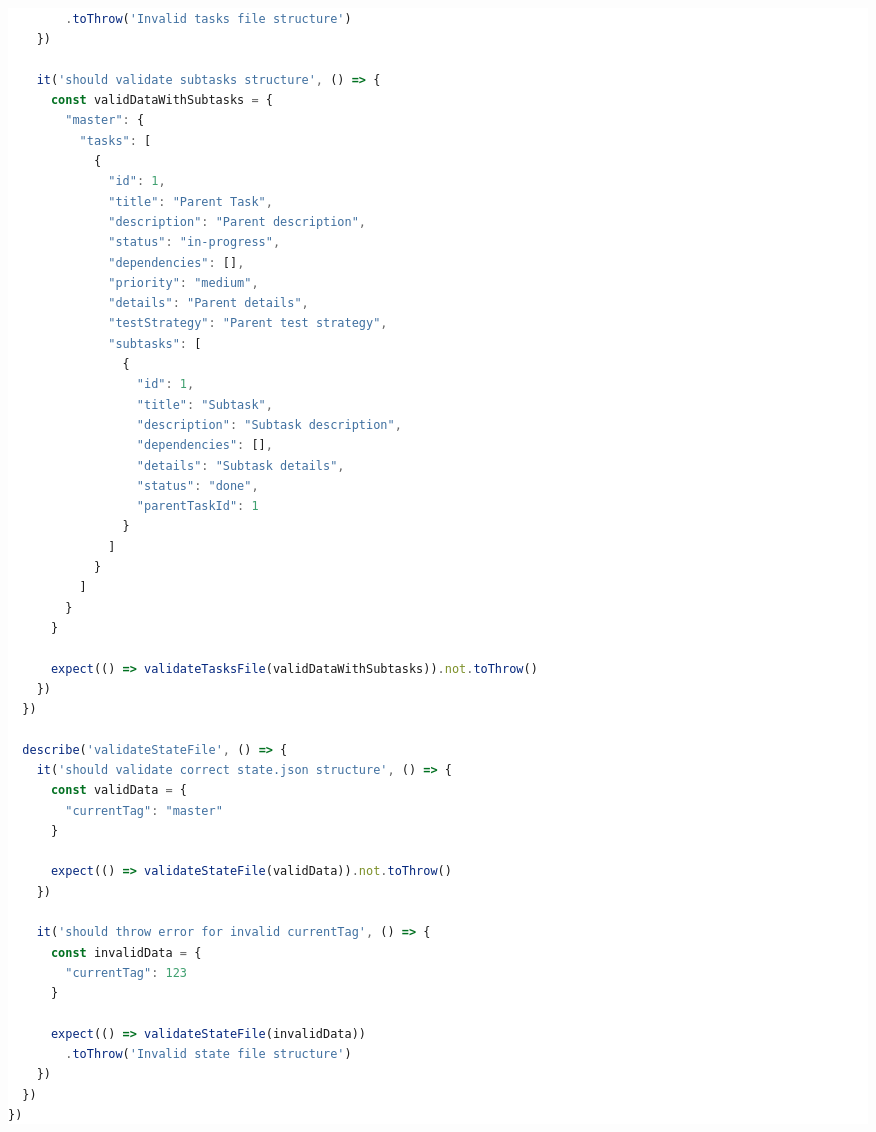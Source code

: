 ```typescript
        .toThrow('Invalid tasks file structure')
    })

    it('should validate subtasks structure', () => {
      const validDataWithSubtasks = {
        "master": {
          "tasks": [
            {
              "id": 1,
              "title": "Parent Task",
              "description": "Parent description",
              "status": "in-progress",
              "dependencies": [],
              "priority": "medium",
              "details": "Parent details",
              "testStrategy": "Parent test strategy",
              "subtasks": [
                {
                  "id": 1,
                  "title": "Subtask",
                  "description": "Subtask description",
                  "dependencies": [],
                  "details": "Subtask details",
                  "status": "done",
                  "parentTaskId": 1
                }
              ]
            }
          ]
        }
      }
      
      expect(() => validateTasksFile(validDataWithSubtasks)).not.toThrow()
    })
  })

  describe('validateStateFile', () => {
    it('should validate correct state.json structure', () => {
      const validData = {
        "currentTag": "master"
      }
      
      expect(() => validateStateFile(validData)).not.toThrow()
    })
    
    it('should throw error for invalid currentTag', () => {
      const invalidData = { 
        "currentTag": 123 
      }
      
      expect(() => validateStateFile(invalidData))
        .toThrow('Invalid state file structure')
    })
  })
})
```
